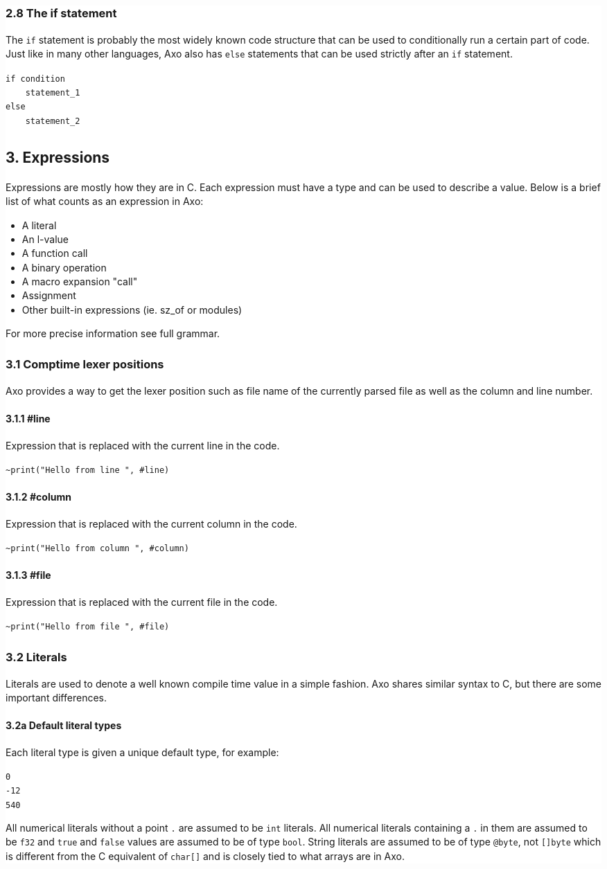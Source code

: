 ### 2.8 The if statement
The `if` statement is probably the most widely known code structure that can be used to conditionally run a certain part of code. Just like in many other languages, Axo also has `else` statements that can be used strictly after an `if` statement.
```axo
if condition
    statement_1
else
    statement_2
```

## 3. Expressions
Expressions are mostly how they are in C. Each expression must have a type and can be used to describe a value.
Below is a brief list of what counts as an expression in Axo:
- A literal
- An l-value
- A function call
- A binary operation
- A macro expansion "call"
- Assignment
- Other built-in expressions (ie. sz_of or modules)

For more precise information see full grammar.

### 3.1 Comptime lexer positions
Axo provides a way to get the lexer position such as file name of the currently parsed file as well as the column and line number.

#### 3.1.1 #line
Expression that is replaced with the current line in the code.
```axo
~print("Hello from line ", #line)
```

#### 3.1.2 #column
Expression that is replaced with the current column in the code.
```axo
~print("Hello from column ", #column)
```
#### 3.1.3 #file
Expression that is replaced with the current file in the code.
```axo
~print("Hello from file ", #file)
```

### 3.2 Literals
Literals are used to denote a well known compile time value in a simple fashion. Axo shares similar syntax to C, but there are some important differences.

#### 3.2a Default literal types
Each literal type is given a unique default type, for example:
```axo
0
-12
540
```
All numerical literals without a point `.` are assumed to be `int` literals.
All numerical literals containing a `.` in them are assumed to be `f32` and `true` and `false` values are assumed to be of type `bool`.
String literals are assumed to be of type `@byte`, not `[]byte` which is different from the C equivalent of `char[]` and is closely tied to what arrays are in Axo.
